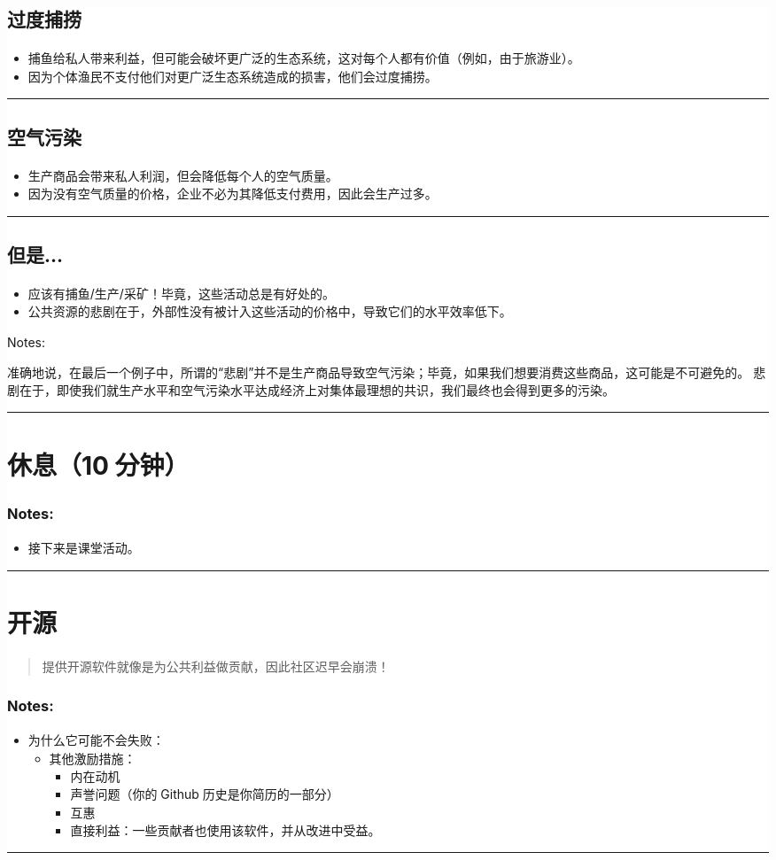 
## 过度捕捞

<ul>
<li class="fragment">捕鱼给私人带来利益，但可能会破坏更广泛的生态系统，这对每个人都有价值（例如，由于旅游业）。</li>
<li class="fragment">因为个体渔民不支付他们对更广泛生态系统造成的损害，他们会过度捕捞。</li>
</ul>

---

## 空气污染

<ul>
<li class="fragment">生产商品会带来私人利润，但会降低每个人的空气质量。</li>
<li class="fragment">因为没有空气质量的价格，企业不必为其降低支付费用，因此会生产过多。</li>
</ul>

---

## 但是...

<ul>
<li class="fragment">应该有捕鱼/生产/采矿！毕竟，这些活动总是有好处的。</li>
<li class="fragment">公共资源的悲剧在于，外部性没有被计入这些活动的价格中，导致它们的水平效率低下。</li>
</ul>

Notes:

准确地说，在最后一个例子中，所谓的“悲剧”并不是生产商品导致空气污染；毕竟，如果我们想要消费这些商品，这可能是不可避免的。
悲剧在于，即使我们就生产水平和空气污染水平达成经济上对集体最理想的共识，我们最终也会得到更多的污染。

---



# 休息（10 分钟）

### Notes:

- 接下来是课堂活动。

---



# 开源

> 提供开源软件就像是为公共利益做贡献，因此社区迟早会崩溃！

### Notes:

- 为什么它可能不会失败：
  - 其他激励措施：
    - 内在动机
    - 声誉问题（你的 Github 历史是你简历的一部分）
    - 互惠
    - 直接利益：一些贡献者也使用该软件，并从改进中受益。

---